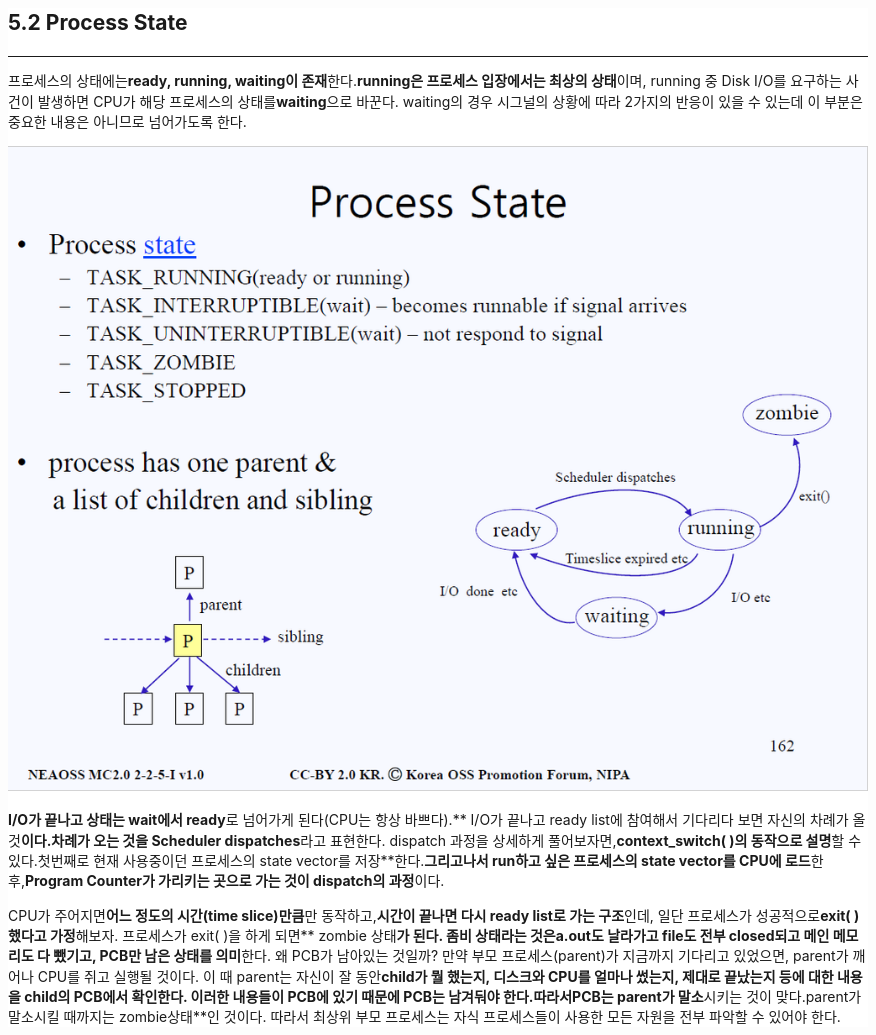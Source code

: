 ## 5.2 Process State

---

프로세스의 상태에는**ready, running, waiting이 존재**한다.**running은 프로세스 입장에서는 최상의 상태**이며, running 중 Disk I/O를 요구하는 사건이 발생하면 CPU가 해당 프로세스의 상태를**waiting**으로 바꾼다. waiting의 경우 시그널의 상황에 따라 2가지의 반응이 있을 수 있는데 이 부분은 중요한 내용은 아니므로 넘어가도록 한다.

![](/images/lk_0503.PNG)

**I/O가 끝나고 상태는 wait에서 ready**로 넘어가게 된다\(CPU는 항상 바쁘다\).\*\* I/O가 끝나고 ready list에 참여해서 기다리다 보면 자신의 차례가 올 것**이다.차례가 오는 것을 Scheduler dispatches**라고 표현한다. dispatch 과정을 상세하게 풀어보자면,**context\_switch\( \)의 동작으로 설명**할 수 있다.첫번째로 현재 사용중이던 프로세스의 state vector를 저장\*\*한다.**그리고나서 run하고 싶은 프로세스의 state vector를 CPU에 로드**한 후,**Program Counter가 가리키는 곳으로 가는 것이 dispatch의 과정**이다.

CPU가 주어지면**어느 정도의 시간\(time slice\)만큼**만 동작하고,**시간이 끝나면 다시 ready list로 가는 구조**인데, 일단 프로세스가 성공적으로**exit\( \)했다고 가정**해보자. 프로세스가 exit\( \)을 하게 되면\*\* zombie 상태**가 된다. 좀비 상태라는 것은a.out도 날라가고 file도 전부 closed되고 메인 메모리도 다 뺐기고, PCB만 남은 상태를 의미**한다. 왜 PCB가 남아있는 것일까? 만약 부모 프로세스\(parent\)가 지금까지 기다리고 있었으면, parent가 깨어나 CPU를 쥐고 실행될 것이다. 이 때 parent는 자신이 잘 동안**child가 뭘 했는지, 디스크와 CPU를 얼마나 썼는지, 제대로 끝났는지 등에 대한 내용을 child의 PCB에서 확인한다. 이러한 내용들이 PCB에 있기 때문에 PCB는 남겨둬야 한다.**따라서**PCB는 parent가 말소**시키는 것이 맞다.parent가 말소시킬 때까지는 zombie상태\*\*인 것이다. 따라서 최상위 부모 프로세스는 자식 프로세스들이 사용한 모든 자원을 전부 파악할 수 있어야 한다.
